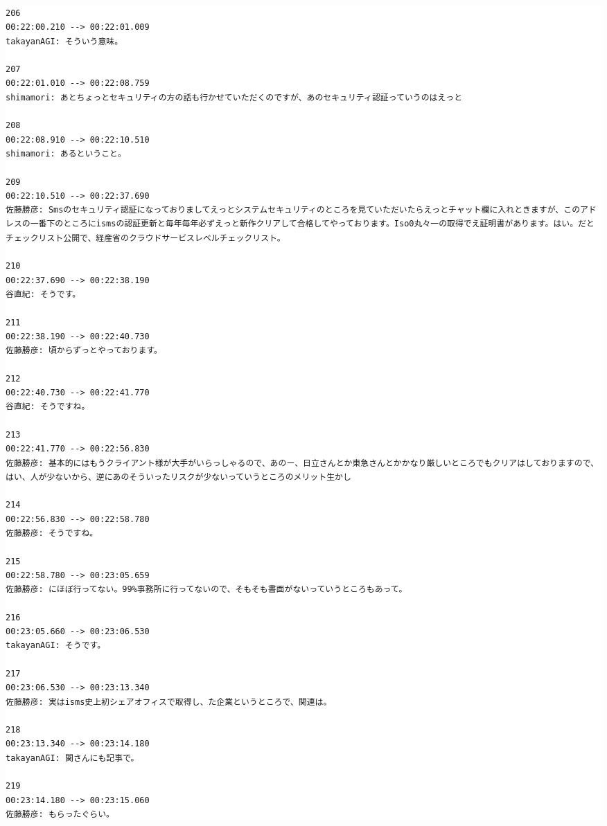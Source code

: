     206
    00:22:00.210 --> 00:22:01.009
    takayanAGI: そういう意味。
    
    207
    00:22:01.010 --> 00:22:08.759
    shimamori: あとちょっとセキュリティの方の話も行かせていただくのですが、あのセキュリティ認証っていうのはえっと
    
    208
    00:22:08.910 --> 00:22:10.510
    shimamori: あるということ。
    
    209
    00:22:10.510 --> 00:22:37.690
    佐藤勝彦: Smsのセキュリティ認証になっておりましてえっとシステムセキュリティのところを見ていただいたらえっとチャット欄に入れときますが、このアドレスの一番下のところにismsの認証更新と毎年毎年必ずえっと新作クリアして合格してやっております。Iso0丸々一の取得でえ証明書があります。はい。だとチェックリスト公開で、経産省のクラウドサービスレベルチェックリスト。
    
    210
    00:22:37.690 --> 00:22:38.190
    谷直紀: そうです。
    
    211
    00:22:38.190 --> 00:22:40.730
    佐藤勝彦: 頃からずっとやっております。
    
    212
    00:22:40.730 --> 00:22:41.770
    谷直紀: そうですね。
    
    213
    00:22:41.770 --> 00:22:56.830
    佐藤勝彦: 基本的にはもうクライアント様が大手がいらっしゃるので、あのー、日立さんとか東急さんとかかなり厳しいところでもクリアはしておりますので、はい、人が少ないから、逆にあのそういったリスクが少ないっていうところのメリット生かし
    
    214
    00:22:56.830 --> 00:22:58.780
    佐藤勝彦: そうですね。
    
    215
    00:22:58.780 --> 00:23:05.659
    佐藤勝彦: にほぼ行ってない。99%事務所に行ってないので、そもそも書面がないっていうところもあって。
    
    216
    00:23:05.660 --> 00:23:06.530
    takayanAGI: そうです。
    
    217
    00:23:06.530 --> 00:23:13.340
    佐藤勝彦: 実はisms史上初シェアオフィスで取得し、た企業というところで、関連は。
    
    218
    00:23:13.340 --> 00:23:14.180
    takayanAGI: 関さんにも記事で。
    
    219
    00:23:14.180 --> 00:23:15.060
    佐藤勝彦: もらったぐらい。
    